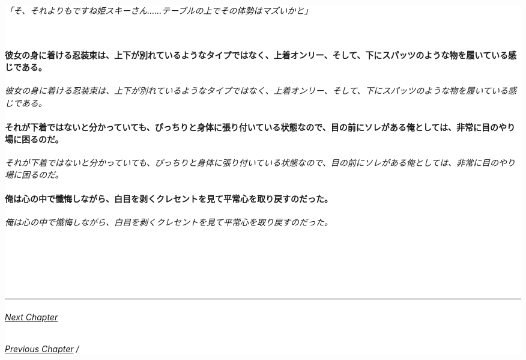 *「そ、それよりもですね姫スキーさん……テーブルの上でその体勢はマズいかと」*

&nbsp;

#### 彼女の身に着ける忍装束は、上下が別れているようなタイプではなく、上着オンリー、そして、下にスパッツのような物を履いている感じである。

*彼女の身に着ける忍装束は、上下が別れているようなタイプではなく、上着オンリー、そして、下にスパッツのような物を履いている感じである。*

#### それが下着ではないと分かっていても、ぴっちりと身体に張り付いている状態なので、目の前にソレがある俺としては、非常に目のやり場に困るのだ。

*それが下着ではないと分かっていても、ぴっちりと身体に張り付いている状態なので、目の前にソレがある俺としては、非常に目のやり場に困るのだ。*

#### 俺は心の中で懺悔しながら、白目を剥くクレセントを見て平常心を取り戻すのだった。

*俺は心の中で懺悔しながら、白目を剥くクレセントを見て平常心を取り戻すのだった。*

&nbsp;

&nbsp;

&nbsp;


---

###### [Next Chapter](./chapter_0207.md)
###### [Previous Chapter](./chapter_0205.md)&nbsp;/&nbsp;
